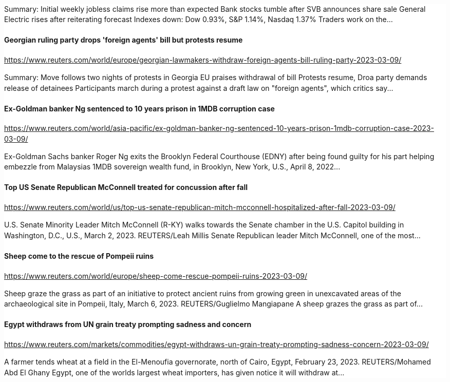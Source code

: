 Summary: Initial weekly jobless claims rise more than expected Bank
stocks tumble after SVB announces share sale General Electric rises
after reiterating forecast Indexes down: Dow 0.93%, S&P 1.14%, Nasdaq
1.37% Traders work on the\...

#### Georgian ruling party drops 'foreign agents' bill but protests resume

https://www.reuters.com/world/europe/georgian-lawmakers-withdraw-foreign-agents-bill-ruling-party-2023-03-09/

Summary: Move follows two nights of protests in Georgia EU praises
withdrawal of bill Protests resume, Droa party demands release of
detainees Participants march during a protest against a draft law on
\"foreign agents\", which critics say\...

#### Ex-Goldman banker Ng sentenced to 10 years prison in 1MDB corruption case

https://www.reuters.com/world/asia-pacific/ex-goldman-banker-ng-sentenced-10-years-prison-1mdb-corruption-case-2023-03-09/

Ex-Goldman Sachs banker Roger Ng exits the Brooklyn Federal Courthouse
(EDNY) after being found guilty for his part helping embezzle from
Malaysias 1MDB sovereign wealth fund, in Brooklyn, New York, U.S., April
8, 2022\...

#### Top US Senate Republican McConnell treated for concussion after fall

https://www.reuters.com/world/us/top-us-senate-republican-mitch-mcconnell-hospitalized-after-fall-2023-03-09/

U.S. Senate Minority Leader Mitch McConnell (R-KY) walks towards the
Senate chamber in the U.S. Capitol building in Washington, D.C., U.S.,
March 2, 2023. REUTERS/Leah Millis Senate Republican leader Mitch
McConnell, one of the most\...

#### Sheep come to the rescue of Pompeii ruins

https://www.reuters.com/world/europe/sheep-come-rescue-pompeii-ruins-2023-03-09/

Sheep graze the grass as part of an initiative to protect ancient ruins
from growing green in unexcavated areas of the archaeological site in
Pompeii, Italy, March 6, 2023. REUTERS/Guglielmo Mangiapane A sheep
grazes the grass as part of\...

#### Egypt withdraws from UN grain treaty prompting sadness and concern

https://www.reuters.com/markets/commodities/egypt-withdraws-un-grain-treaty-prompting-sadness-concern-2023-03-09/

A farmer tends wheat at a field in the El-Menoufia governorate, north of
Cairo, Egypt, February 23, 2023. REUTERS/Mohamed Abd El Ghany Egypt, one
of the worlds largest wheat importers, has given notice it will withdraw
at\...
